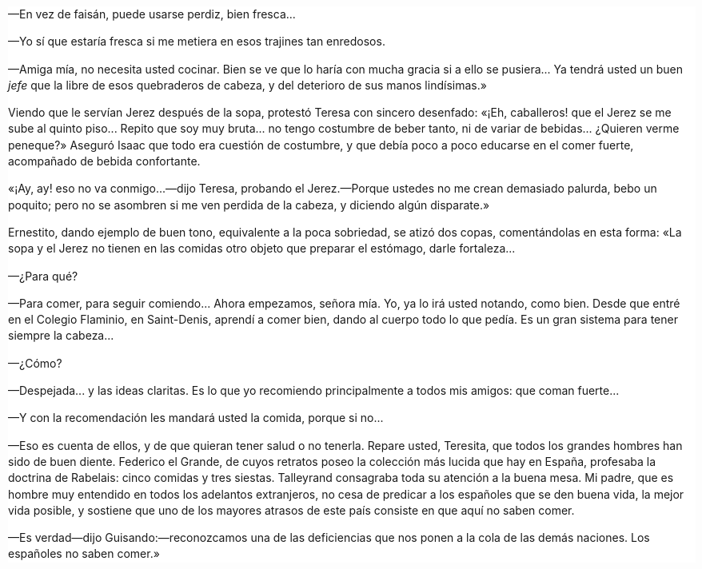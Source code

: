 —En vez de faisán, puede usarse perdiz, bien fresca...

—Yo sí que estaría fresca si me metiera en esos trajines tan enredosos.

—Amiga mía, no necesita usted cocinar. Bien se ve que lo haría con mucha gracia
si a ello se pusiera... Ya tendrá usted un buen *jefe* que la libre de esos
quebraderos de cabeza, y del deterioro de sus manos lindísimas.»

Viendo que le servían Jerez después de la sopa, protestó Teresa con sincero
desenfado: «¡Eh, caballeros! que el Jerez se me sube al quinto piso...  Repito
que soy muy bruta... no tengo costumbre de beber tanto, ni de variar de
bebidas... ¿Quieren verme peneque?» Aseguró Isaac que todo era cuestión de
costumbre, y que debía poco a poco educarse en el comer fuerte, acompañado de
bebida confortante.

«¡Ay, ay! eso no va conmigo...—dijo Teresa, probando el Jerez.—Porque ustedes
no me crean demasiado palurda, bebo un poquito; pero no se asombren si me ven
perdida de la cabeza, y diciendo algún disparate.»

Ernestito, dando ejemplo de buen tono, equivalente a la poca sobriedad, se
atizó dos copas, comentándolas en esta forma: «La sopa y el Jerez no tienen en
las comidas otro objeto que preparar el estómago, darle fortaleza...

—¿Para qué?

—Para comer, para seguir comiendo... Ahora empezamos, señora mía. Yo, ya lo irá
usted notando, como bien. Desde que entré en el Colegio Flaminio, en
Saint-Denis, aprendí a comer bien, dando al cuerpo todo lo que pedía. Es un
gran sistema para tener siempre la cabeza...

—¿Cómo?

—Despejada... y las ideas claritas. Es lo que yo recomiendo principalmente
a todos mis amigos: que coman fuerte...

—Y con la recomendación les mandará usted la comida, porque si no...

—Eso es cuenta de ellos, y de que quieran tener salud o no tenerla. Repare
usted, Teresita, que todos los grandes hombres han sido de buen diente.
Federico el Grande, de cuyos retratos poseo la colección más lucida que hay en
España, profesaba la doctrina de Rabelais: cinco comidas y tres siestas.
Talleyrand consagraba toda su atención a la buena mesa. Mi padre, que es hombre
muy entendido en todos los adelantos extranjeros, no cesa de predicar a los
españoles que se den buena vida, la mejor vida posible, y sostiene que uno de
los mayores atrasos de este país consiste en que aquí no saben comer.

—Es verdad—dijo Guisando:—reconozcamos una de las deficiencias que nos ponen
a la cola de las demás naciones. Los españoles no saben comer.»
